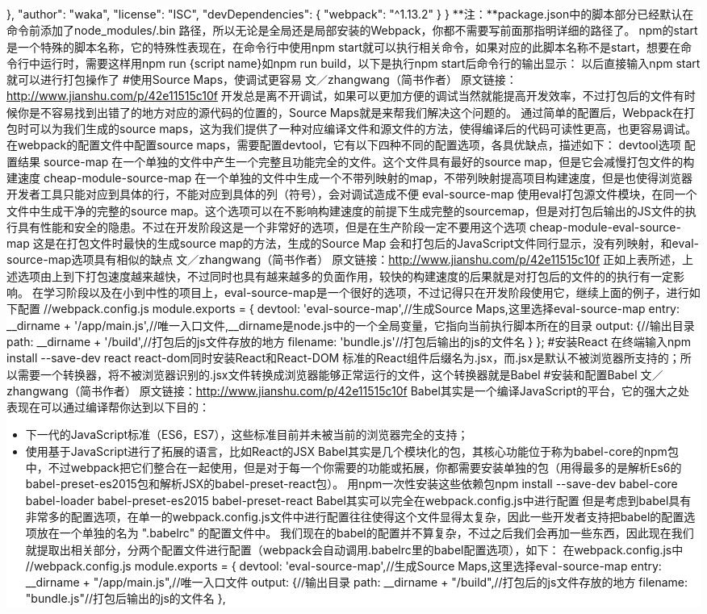   },
  "author": "waka",
  "license": "ISC",
  "devDependencies": {
    "webpack": "^1.13.2"
  }
}
**注：**package.json中的脚本部分已经默认在命令前添加了node_modules/.bin 路径，所以无论是全局还是局部安装的Webpack，你都不需要写前面那指明详细的路径了。
npm的start是一个特殊的脚本名称，它的特殊性表现在，在命令行中使用npm start就可以执行相关命令，如果对应的此脚本名称不是start，想要在命令行中运行时，需要这样用npm run {script name}如npm run build，以下是执行npm start后命令行的输出显示：
以后直接输入npm start就可以进行打包操作了
#使用Source Maps，使调试更容易
文／zhangwang（简书作者） 原文链接：http://www.jianshu.com/p/42e11515c10f
开发总是离不开调试，如果可以更加方便的调试当然就能提高开发效率，不过打包后的文件有时候你是不容易找到出错了的地方对应的源代码的位置的，Source Maps就是来帮我们解决这个问题的。 通过简单的配置后，Webpack在打包时可以为我们生成的source maps，这为我们提供了一种对应编译文件和源文件的方法，使得编译后的代码可读性更高，也更容易调试。
在webpack的配置文件中配置source maps，需要配置devtool，它有以下四种不同的配置选项，各具优缺点，描述如下：
devtool选项
配置结果
source-map 
在一个单独的文件中产生一个完整且功能完全的文件。这个文件具有最好的source map，但是它会减慢打包文件的构建速度 
cheap-module-source-map 
在一个单独的文件中生成一个不带列映射的map，不带列映射提高项目构建速度，但是也使得浏览器开发者工具只能对应到具体的行，不能对应到具体的列（符号），会对调试造成不便 
eval-source-map 
使用eval打包源文件模块，在同一个文件中生成干净的完整的source map。这个选项可以在不影响构建速度的前提下生成完整的sourcemap，但是对打包后输出的JS文件的执行具有性能和安全的隐患。不过在开发阶段这是一个非常好的选项，但是在生产阶段一定不要用这个选项 
cheap-module-eval-source-map 
这是在打包文件时最快的生成source map的方法，生成的Source Map 会和打包后的JavaScript文件同行显示，没有列映射，和eval-source-map选项具有相似的缺点 
文／zhangwang（简书作者） 原文链接：http://www.jianshu.com/p/42e11515c10f
正如上表所述，上述选项由上到下打包速度越来越快，不过同时也具有越来越多的负面作用，较快的构建速度的后果就是对打包后的文件的的执行有一定影响。
在学习阶段以及在小到中性的项目上，eval-source-map是一个很好的选项，不过记得只在开发阶段使用它，继续上面的例子，进行如下配置
//webpack.config.js
module.exports = {
    devtool: 'eval-source-map',//生成Source Maps,这里选择eval-source-map
    entry:  __dirname + '/app/main.js',//唯一入口文件,__dirname是node.js中的一个全局变量，它指向当前执行脚本所在的目录
    output: {//输出目录
        path: __dirname + '/build',//打包后的js文件存放的地方
        filename: 'bundle.js'//打包后输出的js的文件名
    }
};
#安装React 在终端输入npm install --save-dev react react-dom同时安装React和React-DOM
标准的React组件后缀名为.jsx，而.jsx是默认不被浏览器所支持的；所以需要一个转换器，将不被浏览器识别的.jsx文件转换成浏览器能够正常运行的文件，这个转换器就是Babel
#安装和配置Babel
文／zhangwang（简书作者） 原文链接：http://www.jianshu.com/p/42e11515c10f
Babel其实是一个编译JavaScript的平台，它的强大之处表现在可以通过编译帮你达到以下目的：
* 下一代的JavaScript标准（ES6，ES7），这些标准目前并未被当前的浏览器完全的支持；
* 使用基于JavaScript进行了拓展的语言，比如React的JSX
Babel其实是几个模块化的包，其核心功能位于称为babel-core的npm包中，不过webpack把它们整合在一起使用，但是对于每一个你需要的功能或拓展，你都需要安装单独的包（用得最多的是解析Es6的babel-preset-es2015包和解析JSX的babel-preset-react包）。
用npm一次性安装这些依赖包npm install --save-dev babel-core babel-loader babel-preset-es2015 babel-preset-react
Babel其实可以完全在webpack.config.js中进行配置
但是考虑到babel具有非常多的配置选项，在单一的webpack.config.js文件中进行配置往往使得这个文件显得太复杂，因此一些开发者支持把babel的配置选项放在一个单独的名为 ".babelrc" 的配置文件中。
我们现在的babel的配置并不算复杂，不过之后我们会再加一些东西，因此现在我们就提取出相关部分，分两个配置文件进行配置（webpack会自动调用.babelrc里的babel配置选项），如下：
在webpack.config.js中
//webpack.config.js
module.exports = {
    devtool: 'eval-source-map',//生成Source Maps,这里选择eval-source-map
    entry: __dirname + "/app/main.js",//唯一入口文件
    output: {//输出目录
        path: __dirname + "/build",//打包后的js文件存放的地方
        filename: "bundle.js"//打包后输出的js的文件名
    },
